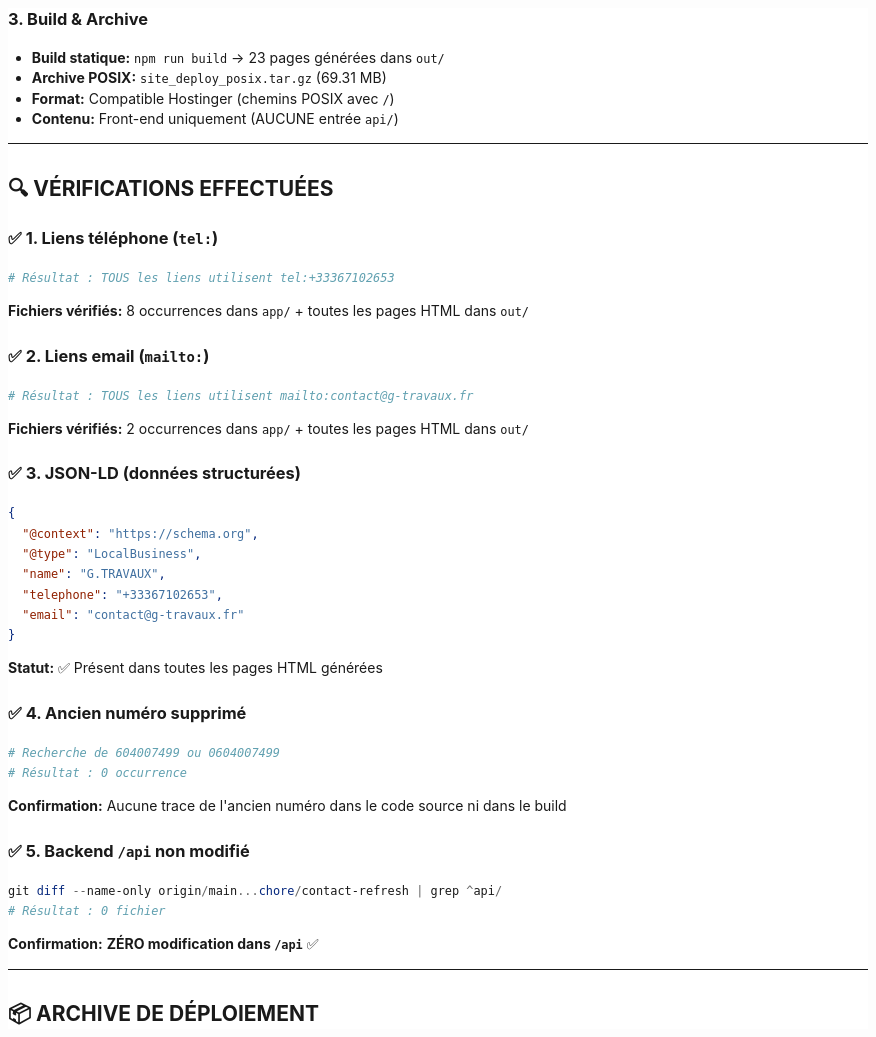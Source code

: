 ### 3. **Build & Archive**

- **Build statique:** `npm run build` → 23 pages générées dans `out/`
- **Archive POSIX:** `site_deploy_posix.tar.gz` (69.31 MB)
- **Format:** Compatible Hostinger (chemins POSIX avec `/`)
- **Contenu:** Front-end uniquement (AUCUNE entrée `api/`)

---

## 🔍 VÉRIFICATIONS EFFECTUÉES

### ✅ 1. Liens téléphone (`tel:`)
```powershell
# Résultat : TOUS les liens utilisent tel:+33367102653
```
**Fichiers vérifiés:** 8 occurrences dans `app/` + toutes les pages HTML dans `out/`

### ✅ 2. Liens email (`mailto:`)
```powershell
# Résultat : TOUS les liens utilisent mailto:contact@g-travaux.fr
```
**Fichiers vérifiés:** 2 occurrences dans `app/` + toutes les pages HTML dans `out/`

### ✅ 3. JSON-LD (données structurées)
```json
{
  "@context": "https://schema.org",
  "@type": "LocalBusiness",
  "name": "G.TRAVAUX",
  "telephone": "+33367102653",
  "email": "contact@g-travaux.fr"
}
```
**Statut:** ✅ Présent dans toutes les pages HTML générées

### ✅ 4. Ancien numéro supprimé
```powershell
# Recherche de 604007499 ou 0604007499
# Résultat : 0 occurrence
```
**Confirmation:** Aucune trace de l'ancien numéro dans le code source ni dans le build

### ✅ 5. Backend `/api` non modifié
```powershell
git diff --name-only origin/main...chore/contact-refresh | grep ^api/
# Résultat : 0 fichier
```
**Confirmation:** **ZÉRO modification dans `/api`** ✅

---

## 📦 ARCHIVE DE DÉPLOIEMENT
